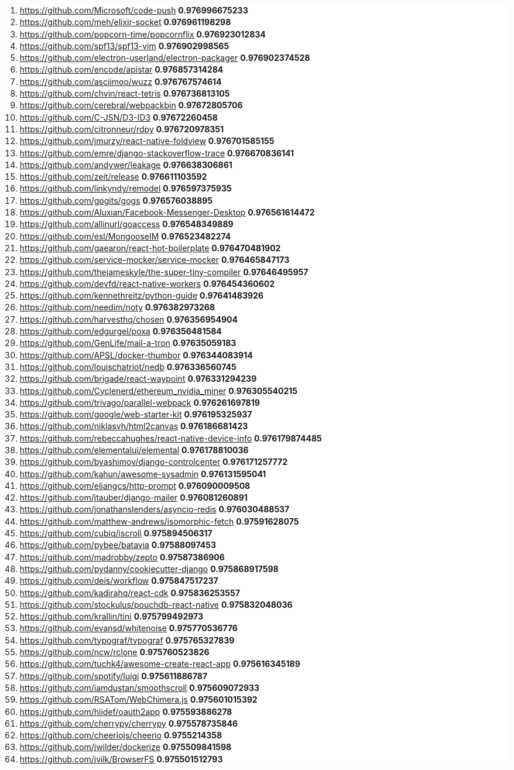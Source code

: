  1. https://github.com/Microsoft/code-push **0.976996675233**
 1. https://github.com/meh/elixir-socket **0.976961198298**
 1. https://github.com/popcorn-time/popcornflix **0.976923012834**
 1. https://github.com/spf13/spf13-vim **0.976902998565**
 1. https://github.com/electron-userland/electron-packager **0.976902374528**
 1. https://github.com/encode/apistar **0.976857314284**
 1. https://github.com/asciimoo/wuzz **0.976767574614**
 1. https://github.com/chvin/react-tetris **0.976736813105**
 1. https://github.com/cerebral/webpackbin **0.97672805706**
 1. https://github.com/C-JSN/D3-ID3 **0.97672260458**
 1. https://github.com/citronneur/rdpy **0.976720978351**
 1. https://github.com/jmurzy/react-native-foldview **0.976701585155**
 1. https://github.com/emre/django-stackoverflow-trace **0.976670836141**
 1. https://github.com/andywer/leakage **0.976638306861**
 1. https://github.com/zeit/release **0.976611103592**
 1. https://github.com/linkyndy/remodel **0.976597375935**
 1. https://github.com/gogits/gogs **0.976576038895**
 1. https://github.com/Aluxian/Facebook-Messenger-Desktop **0.976561614472**
 1. https://github.com/allinurl/goaccess **0.976548349889**
 1. https://github.com/esl/MongooseIM **0.976523482274**
 1. https://github.com/gaearon/react-hot-boilerplate **0.976470481902**
 1. https://github.com/service-mocker/service-mocker **0.976465847173**
 1. https://github.com/thejameskyle/the-super-tiny-compiler **0.97646495957**
 1. https://github.com/devfd/react-native-workers **0.976454360602**
 1. https://github.com/kennethreitz/python-guide **0.97641483926**
 1. https://github.com/needim/noty **0.976382973268**
 1. https://github.com/harvesthq/chosen **0.976356954904**
 1. https://github.com/edgurgel/poxa **0.976356481584**
 1. https://github.com/GenLife/mail-a-tron **0.97635059183**
 1. https://github.com/APSL/docker-thumbor **0.976344083914**
 1. https://github.com/louischatriot/nedb **0.976336560745**
 1. https://github.com/brigade/react-waypoint **0.976331294239**
 1. https://github.com/Cyclenerd/ethereum_nvidia_miner **0.976305540215**
 1. https://github.com/trivago/parallel-webpack **0.976261697819**
 1. https://github.com/google/web-starter-kit **0.976195325937**
 1. https://github.com/niklasvh/html2canvas **0.976186681423**
 1. https://github.com/rebeccahughes/react-native-device-info **0.976179874485**
 1. https://github.com/elementalui/elemental **0.976178810036**
 1. https://github.com/byashimov/django-controlcenter **0.976171257772**
 1. https://github.com/kahun/awesome-sysadmin **0.976131595041**
 1. https://github.com/eliangcs/http-prompt **0.976090009508**
 1. https://github.com/jtauber/django-mailer **0.976081260891**
 1. https://github.com/jonathanslenders/asyncio-redis **0.976030488537**
 1. https://github.com/matthew-andrews/isomorphic-fetch **0.97591628075**
 1. https://github.com/cubiq/iscroll **0.975894506317**
 1. https://github.com/pybee/batavia **0.97588097453**
 1. https://github.com/madrobby/zepto **0.97587386906**
 1. https://github.com/pydanny/cookiecutter-django **0.975868917598**
 1. https://github.com/deis/workflow **0.975847517237**
 1. https://github.com/kadirahq/react-cdk **0.975836253557**
 1. https://github.com/stockulus/pouchdb-react-native **0.975832048036**
 1. https://github.com/krallin/tini **0.975799492973**
 1. https://github.com/evansd/whitenoise **0.975770536776**
 1. https://github.com/typograf/typograf **0.975765327839**
 1. https://github.com/ncw/rclone **0.975760523826**
 1. https://github.com/tuchk4/awesome-create-react-app **0.975616345189**
 1. https://github.com/spotify/luigi **0.975611886787**
 1. https://github.com/iamdustan/smoothscroll **0.975609072933**
 1. https://github.com/RSATom/WebChimera.js **0.975601015392**
 1. https://github.com/hiidef/oauth2app **0.975593886278**
 1. https://github.com/cherrypy/cherrypy **0.975578735846**
 1. https://github.com/cheeriojs/cheerio **0.9755214358**
 1. https://github.com/jwilder/dockerize **0.975509841598**
 1. https://github.com/jvilk/BrowserFS **0.975501512793**